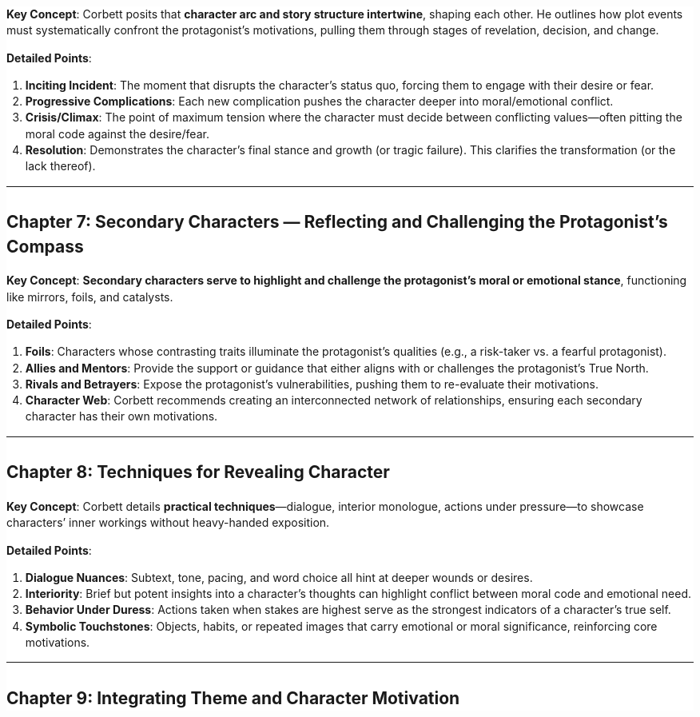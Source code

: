 **Key Concept**: Corbett posits that **character arc and story structure intertwine**, shaping each other. He outlines how plot events must systematically confront the protagonist’s motivations, pulling them through stages of revelation, decision, and change.

**Detailed Points**:

1. **Inciting Incident**: The moment that disrupts the character’s status quo, forcing them to engage with their desire or fear.
2. **Progressive Complications**: Each new complication pushes the character deeper into moral/emotional conflict.
3. **Crisis/Climax**: The point of maximum tension where the character must decide between conflicting values—often pitting the moral code against the desire/fear.
4. **Resolution**: Demonstrates the character’s final stance and growth (or tragic failure). This clarifies the transformation (or the lack thereof).

---

## Chapter 7: Secondary Characters — Reflecting and Challenging the Protagonist’s Compass

**Key Concept**: **Secondary characters serve to highlight and challenge the protagonist’s moral or emotional stance**, functioning like mirrors, foils, and catalysts.

**Detailed Points**:

1. **Foils**: Characters whose contrasting traits illuminate the protagonist’s qualities (e.g., a risk-taker vs. a fearful protagonist).
2. **Allies and Mentors**: Provide the support or guidance that either aligns with or challenges the protagonist’s True North.
3. **Rivals and Betrayers**: Expose the protagonist’s vulnerabilities, pushing them to re-evaluate their motivations.
4. **Character Web**: Corbett recommends creating an interconnected network of relationships, ensuring each secondary character has their own motivations.

---

## Chapter 8: Techniques for Revealing Character

**Key Concept**: Corbett details **practical techniques**—dialogue, interior monologue, actions under pressure—to showcase characters’ inner workings without heavy-handed exposition.

**Detailed Points**:

1. **Dialogue Nuances**: Subtext, tone, pacing, and word choice all hint at deeper wounds or desires.
2. **Interiority**: Brief but potent insights into a character’s thoughts can highlight conflict between moral code and emotional need.
3. **Behavior Under Duress**: Actions taken when stakes are highest serve as the strongest indicators of a character’s true self.
4. **Symbolic Touchstones**: Objects, habits, or repeated images that carry emotional or moral significance, reinforcing core motivations.

---

## Chapter 9: Integrating Theme and Character Motivation
